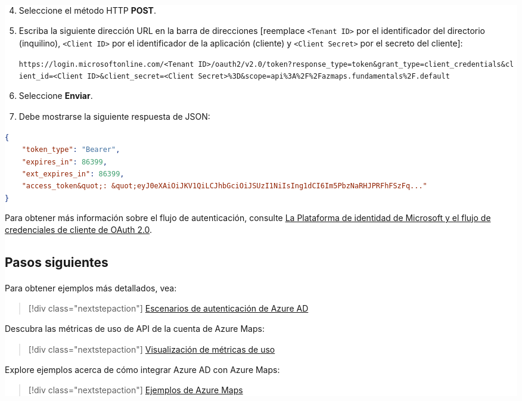 4. Seleccione el método HTTP **POST**.

5. Escriba la siguiente dirección URL en la barra de direcciones [reemplace `<Tenant ID>` por el identificador del directorio (inquilino), `<Client ID>` por el identificador de la aplicación (cliente) y `<Client Secret>` por el secreto del cliente]:

    ```http
    https://login.microsoftonline.com/<Tenant ID>/oauth2/v2.0/token?response_type=token&grant_type=client_credentials&client_id=<Client ID>&client_secret=<Client Secret>%3D&scope=api%3A%2F%2Fazmaps.fundamentals%2F.default
    ```

6. Seleccione **Enviar**.

7. Debe mostrarse la siguiente respuesta de JSON:

```json
{
    "token_type": "Bearer",
    "expires_in": 86399,
    "ext_expires_in": 86399,
    "access_token&quot;: &quot;eyJ0eXAiOiJKV1QiLCJhbGciOiJSUzI1NiIsIng1dCI6Im5PbzNaRHJPRFhFSzFq..."
}
```

Para obtener más información sobre el flujo de autenticación, consulte [La Plataforma de identidad de Microsoft y el flujo de credenciales de cliente de OAuth 2.0](../active-directory/develop/v2-oauth2-client-creds-grant-flow.md#first-case-access-token-request-with-a-shared-secret).

## <a name="next-steps"></a>Pasos siguientes

Para obtener ejemplos más detallados, vea:
> [!div class="nextstepaction"]
> [Escenarios de autenticación de Azure AD](../active-directory/develop/authentication-vs-authorization.md)

Descubra las métricas de uso de API de la cuenta de Azure Maps:
> [!div class="nextstepaction"]
> [Visualización de métricas de uso](how-to-view-api-usage.md)

Explore ejemplos acerca de cómo integrar Azure AD con Azure Maps:
> [!div class="nextstepaction"]
> [Ejemplos de Azure Maps](https://github.com/Azure-Samples/Azure-Maps-AzureAD-Samples)

